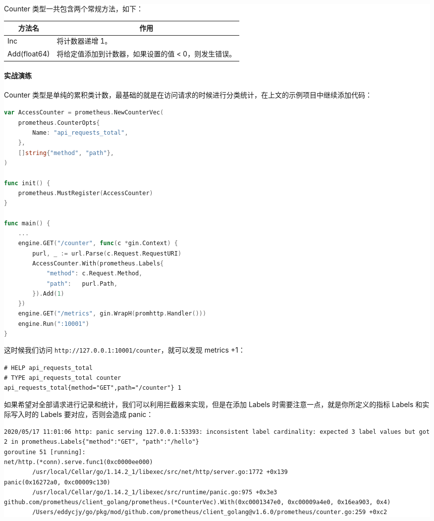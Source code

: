 Counter 类型一共包含两个常规方法，如下：

方法名 | 作用
---|---
Inc | 将计数器递增 1。
Add(float64) | 将给定值添加到计数器，如果设置的值 < 0，则发生错误。

#### 实战演练

Counter 类型是单纯的累积类计数，最基础的就是在访问请求的时候进行分类统计，在上文的示例项目中继续添加代码：

```go
var AccessCounter = prometheus.NewCounterVec(
    prometheus.CounterOpts{
        Name: "api_requests_total",
    },
    []string{"method", "path"},
)

func init() {
    prometheus.MustRegister(AccessCounter)
}

func main() {
    ...
    engine.GET("/counter", func(c *gin.Context) {
        purl, _ := url.Parse(c.Request.RequestURI)
        AccessCounter.With(prometheus.Labels{
            "method": c.Request.Method,
            "path":   purl.Path,
        }).Add(1)
    })
    engine.GET("/metrics", gin.WrapH(promhttp.Handler()))
    engine.Run(":10001")
}
```

这时候我们访问 `http://127.0.0.1:10001/counter`，就可以发现 metrics +1：

```
# HELP api_requests_total 
# TYPE api_requests_total counter
api_requests_total{method="GET",path="/counter"} 1
```

如果希望对全部请求进行记录和统计，我们可以利用拦截器来实现，但是在添加 Labels 时需要注意一点，就是你所定义的指标 Labels 和实际写入时的 Labels 要对应，否则会造成 panic：

```
2020/05/17 11:01:06 http: panic serving 127.0.0.1:53393: inconsistent label cardinality: expected 3 label values but got 2 in prometheus.Labels{"method":"GET", "path":"/hello"}
goroutine 51 [running]:
net/http.(*conn).serve.func1(0xc0000ee000)
        /usr/local/Cellar/go/1.14.2_1/libexec/src/net/http/server.go:1772 +0x139
panic(0x16272a0, 0xc00009c130)
        /usr/local/Cellar/go/1.14.2_1/libexec/src/runtime/panic.go:975 +0x3e3
github.com/prometheus/client_golang/prometheus.(*CounterVec).With(0xc0001347e0, 0xc00009a4e0, 0x16ea903, 0x4)
        /Users/eddycjy/go/pkg/mod/github.com/prometheus/client_golang@v1.6.0/prometheus/counter.go:259 +0xc2

```
